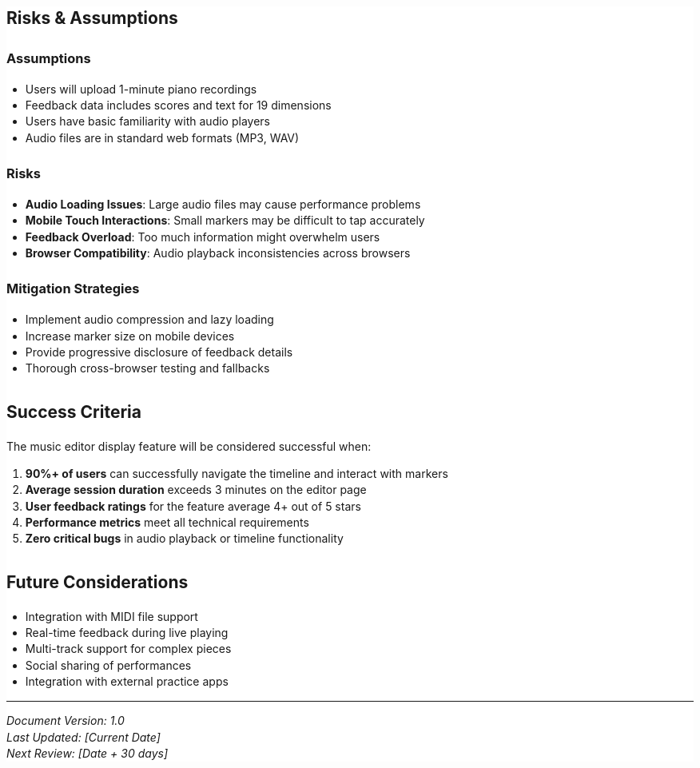 ## Risks & Assumptions

### Assumptions
- Users will upload 1-minute piano recordings
- Feedback data includes scores and text for 19 dimensions
- Users have basic familiarity with audio players
- Audio files are in standard web formats (MP3, WAV)

### Risks
- **Audio Loading Issues**: Large audio files may cause performance problems
- **Mobile Touch Interactions**: Small markers may be difficult to tap accurately
- **Feedback Overload**: Too much information might overwhelm users
- **Browser Compatibility**: Audio playback inconsistencies across browsers

### Mitigation Strategies
- Implement audio compression and lazy loading
- Increase marker size on mobile devices
- Provide progressive disclosure of feedback details
- Thorough cross-browser testing and fallbacks

## Success Criteria

The music editor display feature will be considered successful when:

1. **90%+ of users** can successfully navigate the timeline and interact with markers
2. **Average session duration** exceeds 3 minutes on the editor page
3. **User feedback ratings** for the feature average 4+ out of 5 stars
4. **Performance metrics** meet all technical requirements
5. **Zero critical bugs** in audio playback or timeline functionality

## Future Considerations

- Integration with MIDI file support
- Real-time feedback during live playing
- Multi-track support for complex pieces
- Social sharing of performances
- Integration with external practice apps

---

*Document Version: 1.0*  
*Last Updated: [Current Date]*  
*Next Review: [Date + 30 days]*